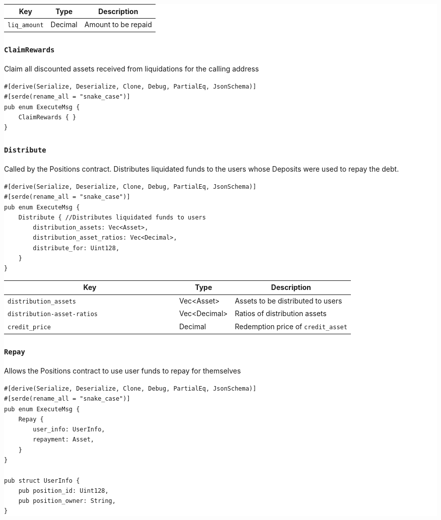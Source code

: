 | Key          | Type    | Description         |
| ------------ | ------- | ------------------- |
| `liq_amount` | Decimal | Amount to be repaid |

### `ClaimRewards`

Claim all discounted assets received from liquidations for the calling address

```
#[derive(Serialize, Deserialize, Clone, Debug, PartialEq, JsonSchema)]
#[serde(rename_all = "snake_case")]
pub enum ExecuteMsg {
    ClaimRewards { }
}
```

### `Distribute`

Called by the Positions contract. Distributes liquidated funds to the users whose Deposits were used to repay the debt.

```
#[derive(Serialize, Deserialize, Clone, Debug, PartialEq, JsonSchema)]
#[serde(rename_all = "snake_case")]
pub enum ExecuteMsg {
    Distribute { //Distributes liquidated funds to users
        distribution_assets: Vec<Asset>,
        distribution_asset_ratios: Vec<Decimal>,
        distribute_for: Uint128,
    }
}
```

<table><thead><tr><th width="327">Key</th><th>Type</th><th>Description</th></tr></thead><tbody><tr><td><code>distribution_assets</code></td><td>Vec&#x3C;Asset></td><td>Assets to be distributed to users</td></tr><tr><td><code>distribution-asset-ratios</code></td><td>Vec&#x3C;Decimal></td><td>Ratios of distribution assets</td></tr><tr><td><code>credit_price</code></td><td>Decimal</td><td>Redemption price of <code>credit_asset</code></td></tr></tbody></table>

### `Repay`

Allows the Positions contract to use user funds to repay for themselves

```
#[derive(Serialize, Deserialize, Clone, Debug, PartialEq, JsonSchema)]
#[serde(rename_all = "snake_case")]
pub enum ExecuteMsg {
    Repay {
        user_info: UserInfo,
        repayment: Asset,
    }
}

pub struct UserInfo {
    pub position_id: Uint128,
    pub position_owner: String,
}
```
